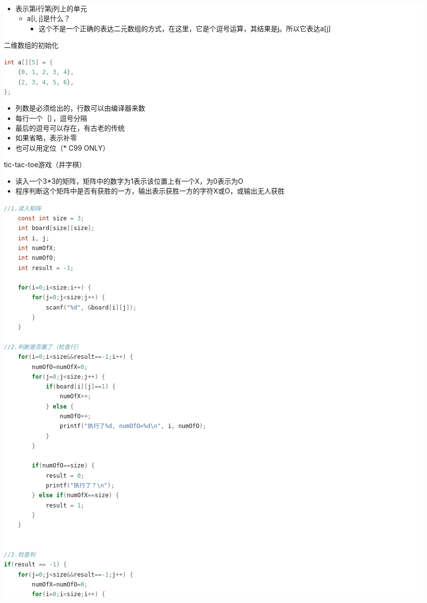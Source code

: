 * 表示第i行第j列上的单元
  * a[i, j]是什么？
    * 这个不是一个正确的表达二元数组的方式，在这里，它是个逗号运算，其结果是j。所以它表达a[j]



二维数组的初始化

```C
int a[][5] = {
    {0, 1, 2, 3, 4},
    {2, 3, 4, 5, 6},
};
```

* 列数是必须给出的，行数可以由编译器来数
* 每行一个｛｝，逗号分隔
* 最后的逗号可以存在，有古老的传统
* 如果省略，表示补零
* 也可以用定位（* C99 ONLY）



tic-tac-toe游戏（井字棋）

* 读入一个3*3的矩阵，矩阵中的数字为1表示该位置上有一个X，为0表示为O
* 程序判断这个矩阵中是否有获胜的一方，输出表示获胜一方的字符X或O，或输出无人获胜

```C
//1.读入矩阵 
    const int size = 3;
	int board[size][size];
	int i, j;
    int numOfX;
    int numOfO;
    int result = -1;

    for(i=0;i<size;i++) {
        for(j=0;j<size;j++) {
            scanf("%d", &board[i][j]);
        }
    }

//2.判断是否赢了（检查行）
    for(i=0;i<size&&result==-1;i++) {
        numOfO=numOfX=0;
        for(j=0;j<size;j++) {
    	    if(board[i][j]==1) {
                numOfX++;
            } else {
                numOfO++;
                printf("执行了%d, numOfO=%d\n", i, numOfO);
            }
	    }
		
		if(numOfO==size) {
            result = 0;
            printf("执行了？\n");
        } else if(numOfX==size) {
            result = 1;
        }
    }


//3.检查列
if(result == -1) {
    for(j=0;j<size&&result==-1;j++) {
        numOfX=numOfO=0;
        for(i=0;i<size;i++) {
```